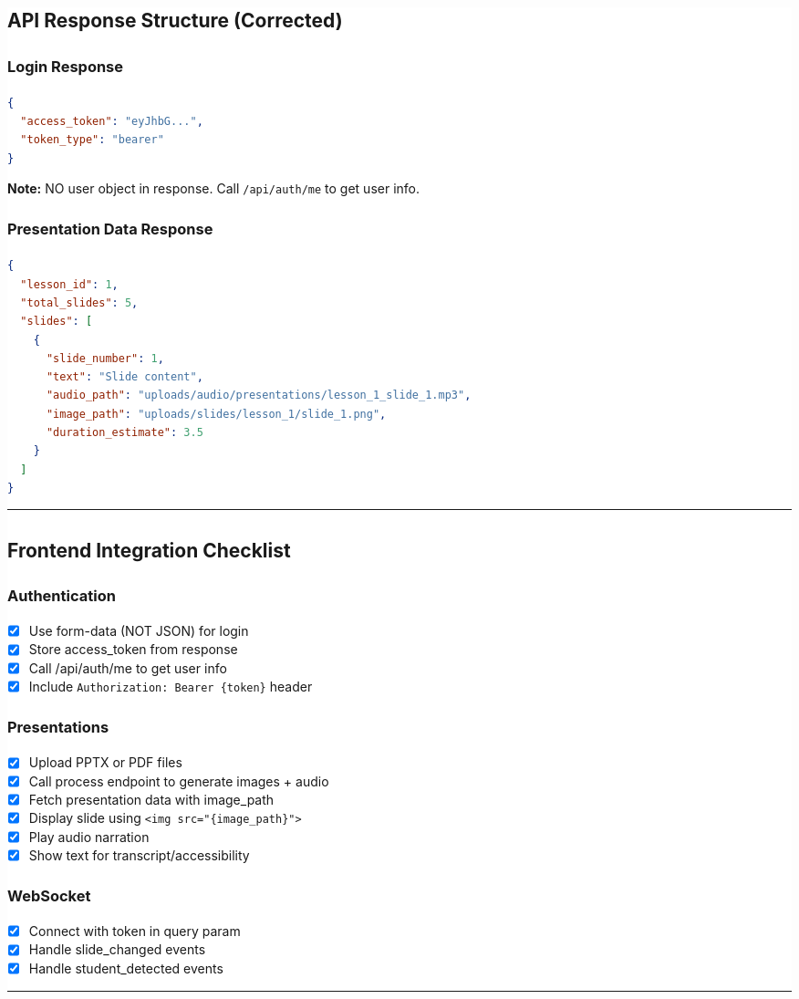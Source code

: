 ## API Response Structure (Corrected)

### Login Response
```json
{
  "access_token": "eyJhbG...",
  "token_type": "bearer"
}
```
**Note:** NO user object in response. Call `/api/auth/me` to get user info.

### Presentation Data Response
```json
{
  "lesson_id": 1,
  "total_slides": 5,
  "slides": [
    {
      "slide_number": 1,
      "text": "Slide content",
      "audio_path": "uploads/audio/presentations/lesson_1_slide_1.mp3",
      "image_path": "uploads/slides/lesson_1/slide_1.png",
      "duration_estimate": 3.5
    }
  ]
}
```

---

## Frontend Integration Checklist

### Authentication
- [x] Use form-data (NOT JSON) for login
- [x] Store access_token from response
- [x] Call /api/auth/me to get user info
- [x] Include `Authorization: Bearer {token}` header

### Presentations
- [x] Upload PPTX or PDF files
- [x] Call process endpoint to generate images + audio
- [x] Fetch presentation data with image_path
- [x] Display slide using `<img src="{image_path}">`
- [x] Play audio narration
- [x] Show text for transcript/accessibility

### WebSocket
- [x] Connect with token in query param
- [x] Handle slide_changed events
- [x] Handle student_detected events

---